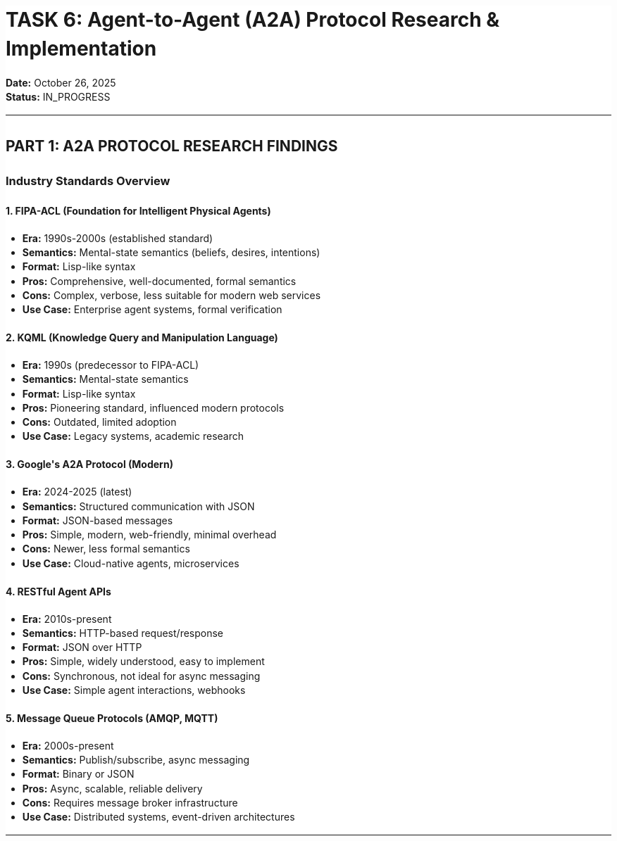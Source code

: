 # TASK 6: Agent-to-Agent (A2A) Protocol Research & Implementation

**Date:** October 26, 2025  
**Status:** IN_PROGRESS  

---

## PART 1: A2A PROTOCOL RESEARCH FINDINGS

### Industry Standards Overview

#### 1. FIPA-ACL (Foundation for Intelligent Physical Agents)
- **Era:** 1990s-2000s (established standard)
- **Semantics:** Mental-state semantics (beliefs, desires, intentions)
- **Format:** Lisp-like syntax
- **Pros:** Comprehensive, well-documented, formal semantics
- **Cons:** Complex, verbose, less suitable for modern web services
- **Use Case:** Enterprise agent systems, formal verification

#### 2. KQML (Knowledge Query and Manipulation Language)
- **Era:** 1990s (predecessor to FIPA-ACL)
- **Semantics:** Mental-state semantics
- **Format:** Lisp-like syntax
- **Pros:** Pioneering standard, influenced modern protocols
- **Cons:** Outdated, limited adoption
- **Use Case:** Legacy systems, academic research

#### 3. Google's A2A Protocol (Modern)
- **Era:** 2024-2025 (latest)
- **Semantics:** Structured communication with JSON
- **Format:** JSON-based messages
- **Pros:** Simple, modern, web-friendly, minimal overhead
- **Cons:** Newer, less formal semantics
- **Use Case:** Cloud-native agents, microservices

#### 4. RESTful Agent APIs
- **Era:** 2010s-present
- **Semantics:** HTTP-based request/response
- **Format:** JSON over HTTP
- **Pros:** Simple, widely understood, easy to implement
- **Cons:** Synchronous, not ideal for async messaging
- **Use Case:** Simple agent interactions, webhooks

#### 5. Message Queue Protocols (AMQP, MQTT)
- **Era:** 2000s-present
- **Semantics:** Publish/subscribe, async messaging
- **Format:** Binary or JSON
- **Pros:** Async, scalable, reliable delivery
- **Cons:** Requires message broker infrastructure
- **Use Case:** Distributed systems, event-driven architectures

---